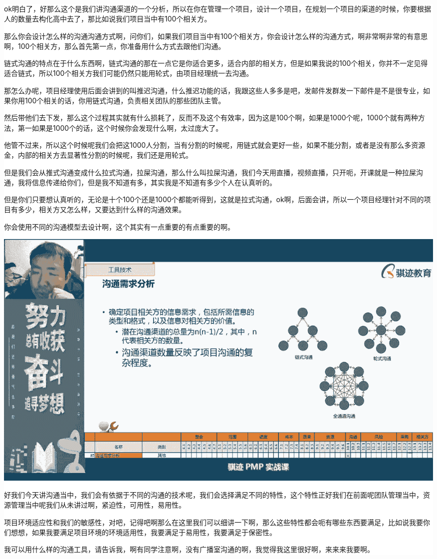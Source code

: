 ok明白了，好那么这个是我们讲沟通渠道的一个分析，所以在你在管理一个项目，设计一个项目，在规划一个项目的渠道的时候，你要根据人的数量去构化高中去了，那比如说我们项目当中有100个相关方。

那么你会设计怎么样的沟通沟通方式啊，问你们，如果我们项目当中有100个相关方，你会设计怎么样的沟通方式，啊非常啊非常的有意思啊，100个相关方，那么首先第一点，你准备用什么方式去跟他们沟通。

链式沟通的特点在于什么东西啊，链式沟通的那在一点它是你适合更多，适合内部的相关方，但是如果我说的100个相关，你并不一定见得适合链式，所以100个相关方我们可能仍然只能用轮式，由项目经理统一去沟通。

那怎么办呢，项目经理使用后面会讲到的叫推迟沟通，什么推迟功能的话，我跟这些人多多是吧，发邮件发群发一下邮件是不是很专业，如果你用100个相关的话，你用链式沟通，负责相关团队的那些团队主管。

然后带他们去下发，那么这个过程其实就有什么损耗了，反而不及这个有效率，因为这是100个啊，如果是1000个呢，1000个就有两种方法，第一如果是1000个的话，这个时候你会发现什么啊，太过庞大了。

他管不过来，所以这个时候呢我们会把这1000人分割，当有分割的时候呢，用链式就会更好一些，如果不能分割，或者是没有那么多资源金，内部的相关方去显著性分割的时候呢，我们还是用轮式。

但是我们会从推式沟通变成什么拉式沟通，拉屎沟通，那么什么叫拉屎沟通，我们今天用直播，视频直播，只开呃，开课就是一种拉屎沟通，我将信息传递给你们，但是我不知道有多，其实我是不知道有多少个人在认真听的。

但是你们只要想认真听的，无论是十个100个还是1000个都能听得到，这就是拉式沟通，ok啊，后面会讲，所以一个项目经理针对不同的项目有多少，相关方又怎么样，又要达到什么样的沟通效果。

你会使用不同的沟通模型去设计啊，这个其实有一点重要的有点重要的啊。

![](img/14570385048569913aefafdbab260732_21.png)

好我们今天讲沟通当中，我们会有依据于不同的沟通的技术呢，我们会选择满足不同的特性，这个特性正好我们在前面呢团队管理当中，资源管理当中呢我们从未讲过啊，紧迫性，可用性，易用性。

项目环境适应性和我们的敏感性，对吧，记得吧啊那么在这里我们可以细讲一下啊，那么这些特性都会呃有哪些东西要满足，比如说我要你们想想，如果我要满足项目环境的环境适用性，我要满足于易用性，我要满足于保密性。

我可以用什么样的沟通工具，请告诉我，啊有同学注意啊，没有广播室沟通的啊，我觉得我这里很好啊，来来来我要啊。



